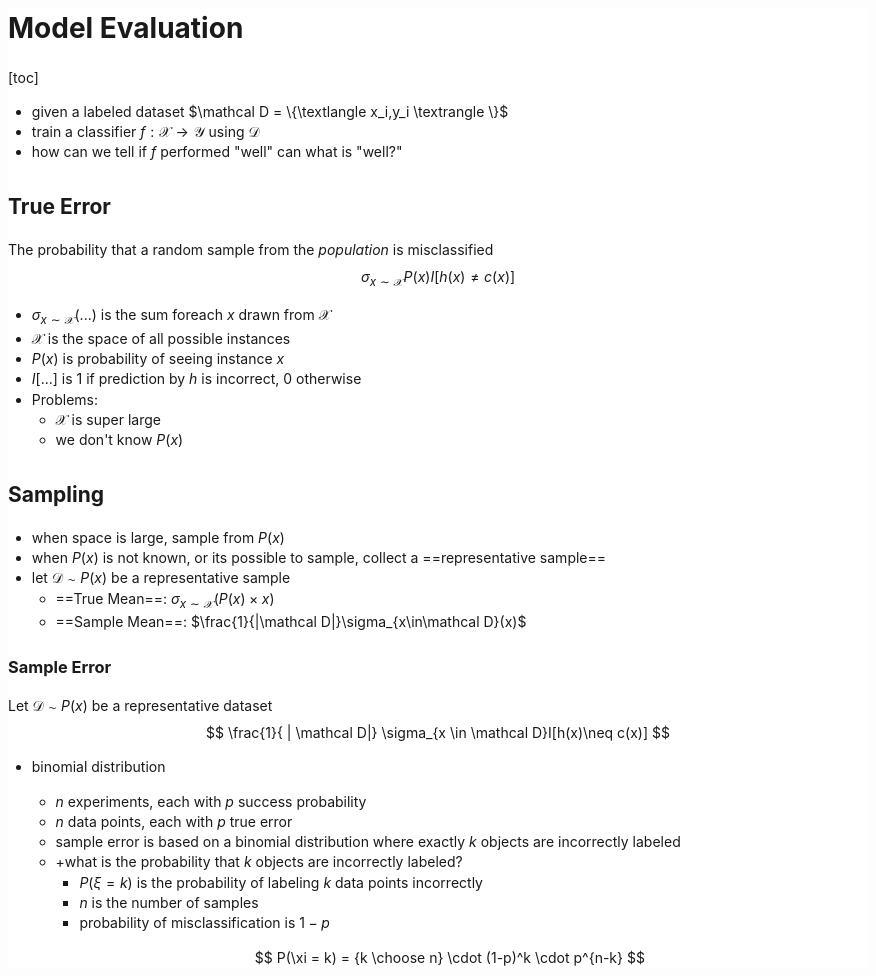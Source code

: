 # Model Evaluation

[toc]

- given a labeled dataset $\mathcal D = \{\textlangle x_i,y_i \textrangle \}$
- train a classifier $f:\mathcal X \rightarrow \mathcal Y$ using $\mathcal D$
- how can we tell if $f$ performed "well" can what is "well?"

##  True Error

 The probability that a random sample from the *population* is misclassified
$$
\sigma_{x\sim \mathcal X}P(x)I[h(x) \neq c(x)]
$$

- $\sigma_{x\sim\mathcal X}(...)$ is the sum foreach $x$ drawn from $\mathcal X$
- $\mathcal X$ is the space of all possible instances
- $P(x)$ is probability of seeing instance $x$
- $I[...]$ is 1 if prediction by $h$ is incorrect, 0 otherwise
- Problems:
  - $\mathcal X$ is super large
  - we don't know $P(x)$

## Sampling

- when space is large, sample from $P(x)$
- when $P(x)$ is not known, or its possible to sample, collect a ==representative sample==
- let $\mathcal D \sim P(x)$ be a representative sample
  - ==True Mean==: $\sigma_{x\sim\mathcal X}(P(x)\times x)$
  - ==Sample Mean==:  $\frac{1}{|\mathcal D|}\sigma_{x\in\mathcal D}(x)$

### Sample Error

Let $\mathcal D \sim P(x)$ be a representative dataset
$$
\frac{1}{ | \mathcal D|} \sigma_{x \in \mathcal D}I[h(x)\neq c(x)]
$$

- binomial distribution

  - $n$ experiments, each with $p$ success probability 
  - $n$ data points, each with $p$ true error
  - sample error is based on a binomial distribution where exactly $k$ objects are incorrectly labeled
  - +what is the probability that $k$ objects are incorrectly labeled?
    - $P(\xi = k)$ is the probability of labeling $k$ data points incorrectly
    - $n$ is the number of samples
    - probability of misclassification is $1 - p$

  $$
  P(\xi = k) = {k \choose n} \cdot (1-p)^k \cdot p^{n-k}
  $$
